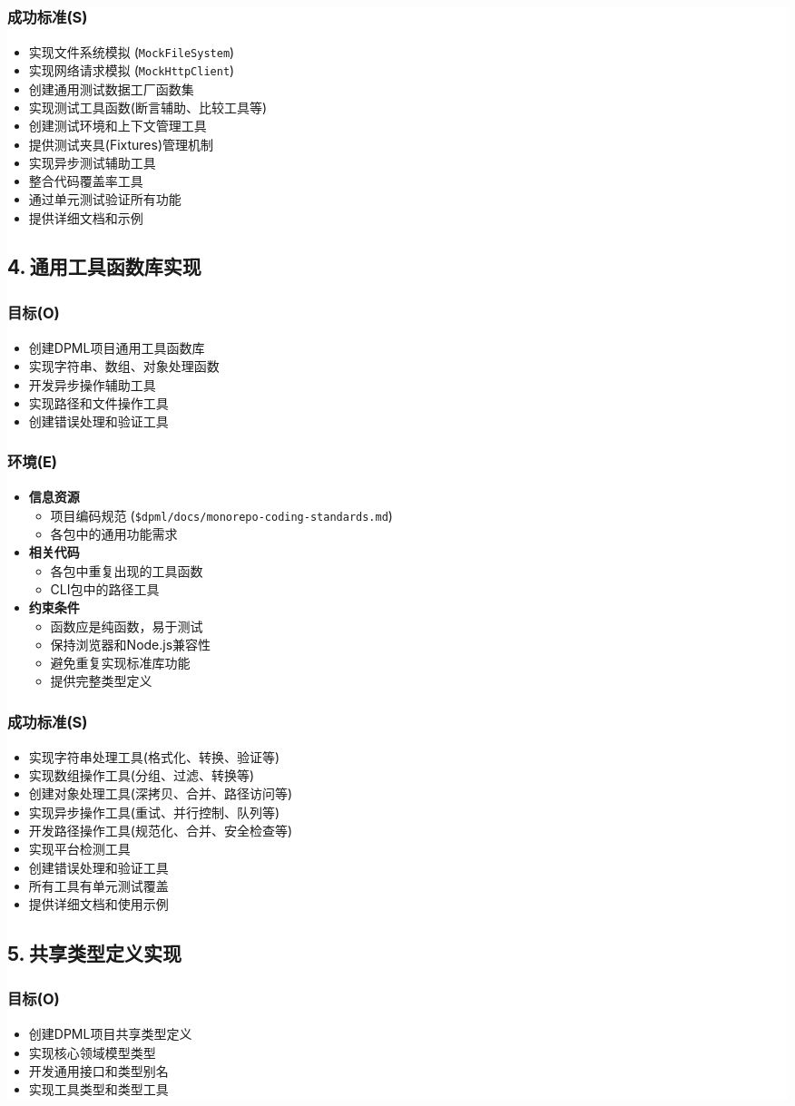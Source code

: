 ### 成功标准(S)
- 实现文件系统模拟 (`MockFileSystem`)
- 实现网络请求模拟 (`MockHttpClient`)
- 创建通用测试数据工厂函数集
- 实现测试工具函数(断言辅助、比较工具等)
- 创建测试环境和上下文管理工具
- 提供测试夹具(Fixtures)管理机制
- 实现异步测试辅助工具
- 整合代码覆盖率工具
- 通过单元测试验证所有功能
- 提供详细文档和示例

## 4. 通用工具函数库实现

### 目标(O)
- 创建DPML项目通用工具函数库
- 实现字符串、数组、对象处理函数
- 开发异步操作辅助工具
- 实现路径和文件操作工具
- 创建错误处理和验证工具

### 环境(E)
- **信息资源**
  - 项目编码规范 (`$dpml/docs/monorepo-coding-standards.md`)
  - 各包中的通用功能需求
- **相关代码**
  - 各包中重复出现的工具函数
  - CLI包中的路径工具
- **约束条件**
  - 函数应是纯函数，易于测试
  - 保持浏览器和Node.js兼容性
  - 避免重复实现标准库功能
  - 提供完整类型定义

### 成功标准(S)
- 实现字符串处理工具(格式化、转换、验证等)
- 实现数组操作工具(分组、过滤、转换等)
- 创建对象处理工具(深拷贝、合并、路径访问等)
- 实现异步操作工具(重试、并行控制、队列等)
- 开发路径操作工具(规范化、合并、安全检查等)
- 实现平台检测工具
- 创建错误处理和验证工具
- 所有工具有单元测试覆盖
- 提供详细文档和使用示例

## 5. 共享类型定义实现

### 目标(O)
- 创建DPML项目共享类型定义
- 实现核心领域模型类型
- 开发通用接口和类型别名
- 实现工具类型和类型工具
